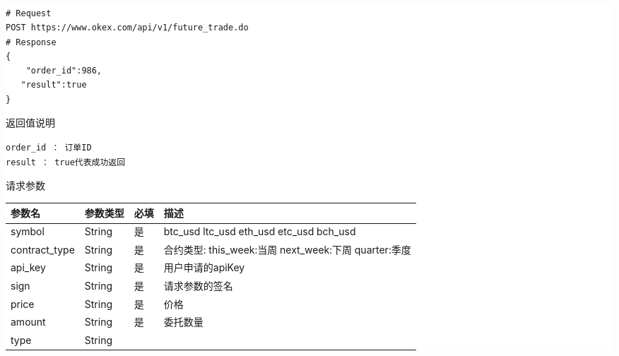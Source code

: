 <pre><code># Request
POST https://www.okex.com/api/v1/future_trade.do
# Response
{
	&#34;order_id&#34;:986,
   &#34;result&#34;:true
}
</code></pre>
<p>返回值说明</p>
<pre><code>order_id ： 订单ID
result ： true代表成功返回
</code></pre>
<p>请求参数</p>
<table>
<thead>
<tr>
<th align="left">参数名</th>
<th align="left">参数类型</th>
<th align="left">必填</th>
<th align="left">描述</th>
</tr>
</thead>
<tbody>
<tr>
<td align="left">symbol</td>
<td align="left">String</td>
<td align="left">是</td>
<td align="left">btc_usd   ltc_usd    eth_usd    etc_usd    bch_usd</td>
</tr>
<tr>
<td align="left">contract_type</td>
<td align="left">String</td>
<td align="left">是</td>
<td align="left">合约类型: this_week:当周   next_week:下周   quarter:季度</td>
</tr>
<tr>
<td align="left">api_key</td>
<td align="left">String</td>
<td align="left">是</td>
<td align="left">用户申请的apiKey</td>
</tr>
<tr>
<td align="left">sign</td>
<td align="left">String</td>
<td align="left">是</td>
<td align="left">请求参数的签名</td>
</tr>
<tr>
<td align="left">price</td>
<td align="left">String</td>
<td align="left">是</td>
<td align="left">价格</td>
</tr>
<tr>
<td align="left">amount</td>
<td align="left">String</td>
<td align="left">是</td>
<td align="left">委托数量</td>
</tr>
<tr>
<td align="left">type</td>
<td align="left">String</td>
